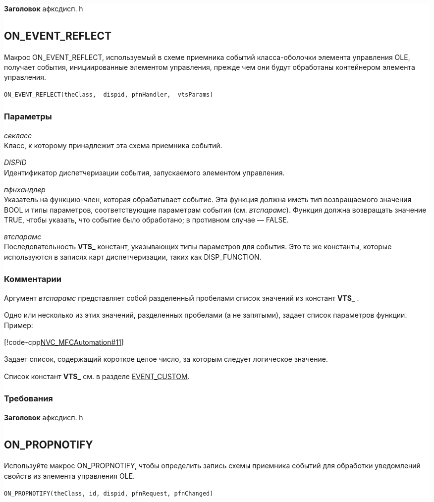   **Заголовок** афксдисп. h

## <a name="on_event_reflect"></a><a name="on_event_reflect"></a> ON_EVENT_REFLECT

Макрос ON_EVENT_REFLECT, используемый в схеме приемника событий класса-оболочки элемента управления OLE, получает события, инициированные элементом управления, прежде чем они будут обработаны контейнером элемента управления.

```
ON_EVENT_REFLECT(theClass,  dispid, pfnHandler,  vtsParams)
```

### <a name="parameters"></a>Параметры

*секласс*<br/>
Класс, к которому принадлежит эта схема приемника событий.

*DISPID*<br/>
Идентификатор диспетчеризации события, запускаемого элементом управления.

*пфнхандлер*<br/>
Указатель на функцию-член, которая обрабатывает событие. Эта функция должна иметь тип возвращаемого значения BOOL и типы параметров, соответствующие параметрам события (см. *втспарамс*). Функция должна возвращать значение TRUE, чтобы указать, что событие было обработано; в противном случае — FALSE.

*втспарамс*<br/>
Последовательность **VTS_** констант, указывающих типы параметров для события. Это те же константы, которые используются в записях карт диспетчеризации, таких как DISP_FUNCTION.

### <a name="remarks"></a>Комментарии

Аргумент *втспарамс* представляет собой разделенный пробелами список значений из констант **VTS_** .

Одно или несколько из этих значений, разделенных пробелами (а не запятыми), задает список параметров функции. Пример:

[!code-cpp[NVC_MFCAutomation#11](../../mfc/codesnippet/cpp/event-sink-maps_1.cpp)]

Задает список, содержащий короткое целое число, за которым следует логическое значение.

Список констант **VTS_** см. в разделе [EVENT_CUSTOM](event-maps.md#event_custom).

### <a name="requirements"></a>Требования

  **Заголовок** афксдисп. h

## <a name="on_propnotify"></a><a name="on_propnotify"></a> ON_PROPNOTIFY

Используйте макрос ON_PROPNOTIFY, чтобы определить запись схемы приемника событий для обработки уведомлений свойств из элемента управления OLE.

```
ON_PROPNOTIFY(theClass, id, dispid, pfnRequest, pfnChanged)
```
